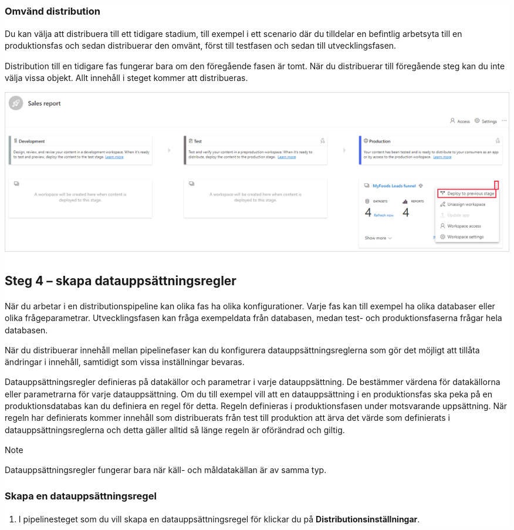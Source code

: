### <a name="backwards-deployment"></a>Omvänd distribution

Du kan välja att distribuera till ett tidigare stadium, till exempel i ett scenario där du tilldelar en befintlig arbetsyta till en produktionsfas och sedan distribuerar den omvänt, först till testfasen och sedan till utvecklingsfasen.

Distribution till en tidigare fas fungerar bara om den föregående fasen är tomt. När du distribuerar till föregående steg kan du inte välja vissa objekt. Allt innehåll i steget kommer att distribueras.

[![](media/deployment-pipelines-get-started/deploy-back.png "Backwards deployment")](media/deployment-pipelines-get-started/deploy-back.png#lightbox)

## <a name="step-4---create-dataset-rules"></a>Steg 4 – skapa datauppsättningsregler

När du arbetar i en distributionspipeline kan olika fas ha olika konfigurationer. Varje fas kan till exempel ha olika databaser eller olika frågeparametrar. Utvecklingsfasen kan fråga exempeldata från databasen, medan test- och produktionsfaserna frågar hela databasen.

När du distribuerar innehåll mellan pipelinefaser kan du konfigurera datauppsättningsreglerna som gör det möjligt att tillåta ändringar i innehåll, samtidigt som vissa inställningar bevaras.

Datauppsättningsregler definieras på datakällor och parametrar i varje datauppsättning. De bestämmer värdena för datakällorna eller parametrarna för varje datauppsättning. Om du till exempel vill att en datauppsättning i en produktionsfas ska peka på en produktionsdatabas kan du definiera en regel för detta. Regeln definieras i produktionsfasen under motsvarande uppsättning. När regeln har definierats kommer innehåll som distribuerats från test till produktion att ärva det värde som definierats i datauppsättningsreglerna och detta gäller alltid så länge regeln är oförändrad och giltig.

>[!NOTE]
> Datauppsättningsregler fungerar bara när käll- och måldatakällan är av samma typ.

### <a name="create-a-dataset-rule"></a>Skapa en datauppsättningsregel

1. I pipelinesteget som du vill skapa en datauppsättningsregel för klickar du på **Distributionsinställningar**.
